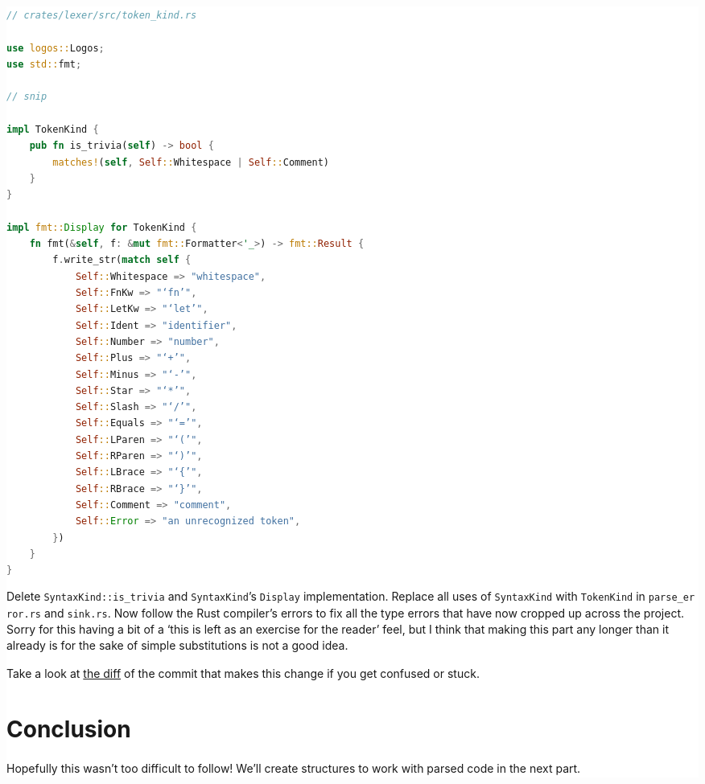 ```rust
```

```rust
// crates/lexer/src/token_kind.rs

use logos::Logos;
use std::fmt;

// snip

impl TokenKind {
    pub fn is_trivia(self) -> bool {
        matches!(self, Self::Whitespace | Self::Comment)
    }
}

impl fmt::Display for TokenKind {
    fn fmt(&self, f: &mut fmt::Formatter<'_>) -> fmt::Result {
        f.write_str(match self {
            Self::Whitespace => "whitespace",
            Self::FnKw => "‘fn’",
            Self::LetKw => "‘let’",
            Self::Ident => "identifier",
            Self::Number => "number",
            Self::Plus => "‘+’",
            Self::Minus => "‘-’",
            Self::Star => "‘*’",
            Self::Slash => "‘/’",
            Self::Equals => "‘=’",
            Self::LParen => "‘(’",
            Self::RParen => "‘)’",
            Self::LBrace => "‘{’",
            Self::RBrace => "‘}’",
            Self::Comment => "comment",
            Self::Error => "an unrecognized token",
        })
    }
}
```

Delete `SyntaxKind::is_trivia` and `SyntaxKind`’s `Display` implementation. Replace all uses of `SyntaxKind` with `TokenKind` in `parse_error.rs` and `sink.rs`. Now follow the Rust compiler’s errors to fix all the type errors that have now cropped up across the project. Sorry for this having a bit of a ‘this is left as an exercise for the reader’ feel, but I think that making this part any longer than it already is for the sake of simple substitutions is not a good idea.

Take a look at [the diff](https://github.com/arzg/eldiro/commit/dbc2abb57a392e38b08e62fde0a1b7f8771b2720) of the commit that makes this change if you get confused or stuck.

# Conclusion

Hopefully this wasn’t too difficult to follow! We’ll create structures to work with parsed code in the next part.

[^1]: I mention this because, in my experience, this case is very rare; my most common typos with infix operators are mistyping one for the other, not as something completely different.
